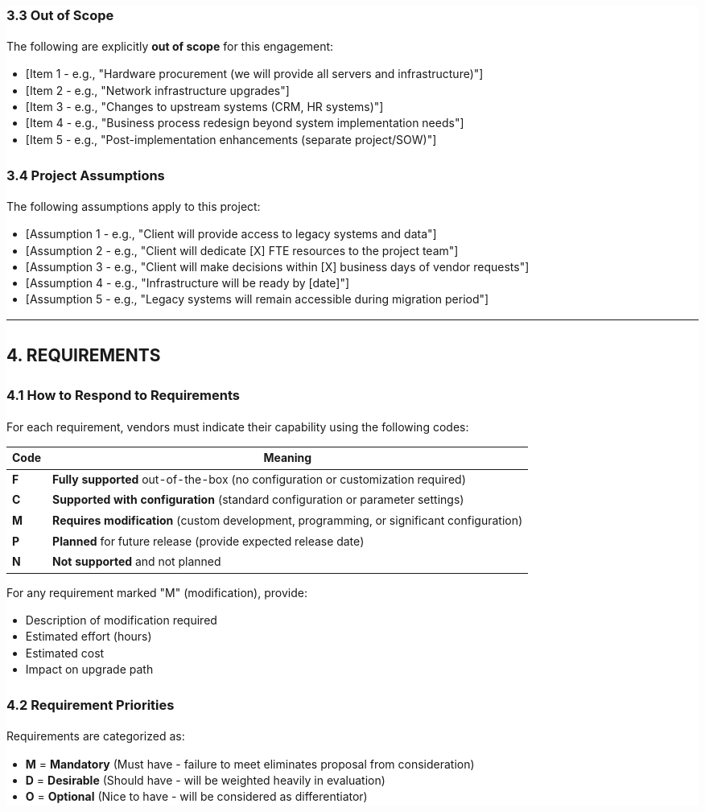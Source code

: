 ### 3.3 Out of Scope

The following are explicitly **out of scope** for this engagement:

- [Item 1 - e.g., "Hardware procurement (we will provide all servers and infrastructure)"]
- [Item 2 - e.g., "Network infrastructure upgrades"]
- [Item 3 - e.g., "Changes to upstream systems (CRM, HR systems)"]
- [Item 4 - e.g., "Business process redesign beyond system implementation needs"]
- [Item 5 - e.g., "Post-implementation enhancements (separate project/SOW)"]

### 3.4 Project Assumptions

The following assumptions apply to this project:

- [Assumption 1 - e.g., "Client will provide access to legacy systems and data"]
- [Assumption 2 - e.g., "Client will dedicate [X] FTE resources to the project team"]
- [Assumption 3 - e.g., "Client will make decisions within [X] business days of vendor requests"]
- [Assumption 4 - e.g., "Infrastructure will be ready by [date]"]
- [Assumption 5 - e.g., "Legacy systems will remain accessible during migration period"]

---

## 4. REQUIREMENTS

### 4.1 How to Respond to Requirements

For each requirement, vendors must indicate their capability using the following codes:

| Code | Meaning |
|------|---------|
| **F** | **Fully supported** out-of-the-box (no configuration or customization required) |
| **C** | **Supported with configuration** (standard configuration or parameter settings) |
| **M** | **Requires modification** (custom development, programming, or significant configuration) |
| **P** | **Planned** for future release (provide expected release date) |
| **N** | **Not supported** and not planned |

For any requirement marked "M" (modification), provide:
- Description of modification required
- Estimated effort (hours)
- Estimated cost
- Impact on upgrade path

### 4.2 Requirement Priorities

Requirements are categorized as:

- **M** = **Mandatory** (Must have - failure to meet eliminates proposal from consideration)
- **D** = **Desirable** (Should have - will be weighted heavily in evaluation)
- **O** = **Optional** (Nice to have - will be considered as differentiator)
